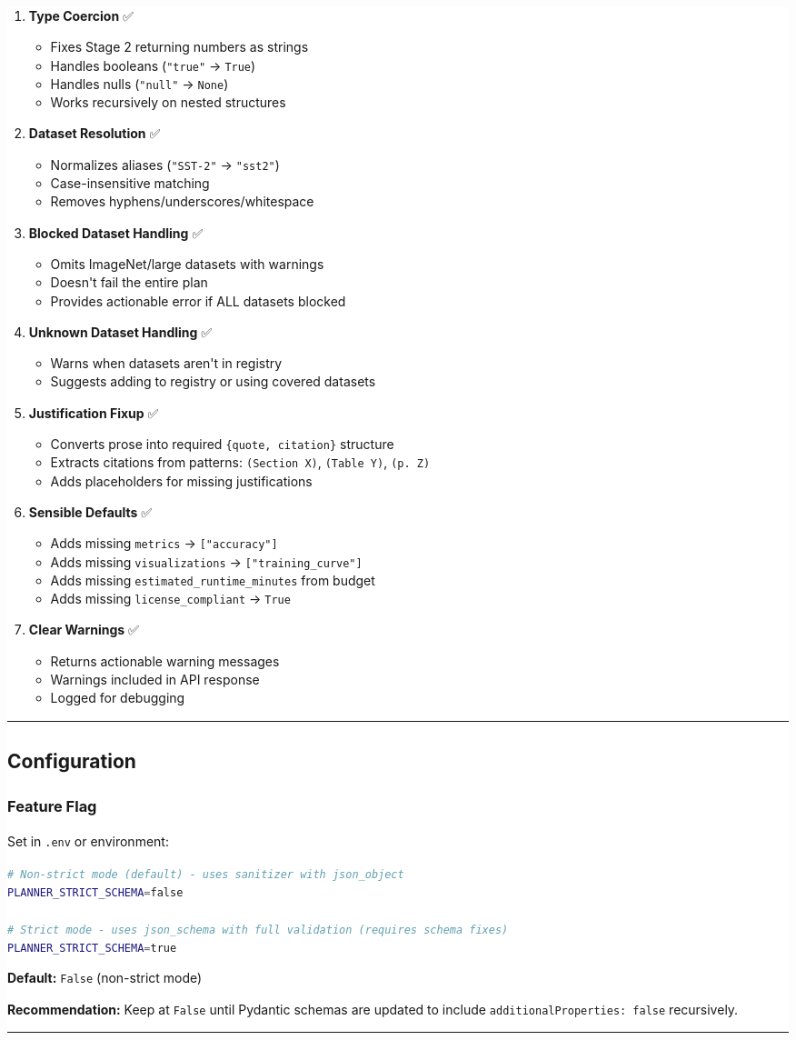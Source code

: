1. **Type Coercion** ✅
   - Fixes Stage 2 returning numbers as strings
   - Handles booleans (`"true"` → `True`)
   - Handles nulls (`"null"` → `None`)
   - Works recursively on nested structures

2. **Dataset Resolution** ✅
   - Normalizes aliases (`"SST-2"` → `"sst2"`)
   - Case-insensitive matching
   - Removes hyphens/underscores/whitespace

3. **Blocked Dataset Handling** ✅
   - Omits ImageNet/large datasets with warnings
   - Doesn't fail the entire plan
   - Provides actionable error if ALL datasets blocked

4. **Unknown Dataset Handling** ✅
   - Warns when datasets aren't in registry
   - Suggests adding to registry or using covered datasets

5. **Justification Fixup** ✅
   - Converts prose into required `{quote, citation}` structure
   - Extracts citations from patterns: `(Section X)`, `(Table Y)`, `(p. Z)`
   - Adds placeholders for missing justifications

6. **Sensible Defaults** ✅
   - Adds missing `metrics` → `["accuracy"]`
   - Adds missing `visualizations` → `["training_curve"]`
   - Adds missing `estimated_runtime_minutes` from budget
   - Adds missing `license_compliant` → `True`

7. **Clear Warnings** ✅
   - Returns actionable warning messages
   - Warnings included in API response
   - Logged for debugging

---

## **Configuration**

### **Feature Flag**

Set in `.env` or environment:

```bash
# Non-strict mode (default) - uses sanitizer with json_object
PLANNER_STRICT_SCHEMA=false

# Strict mode - uses json_schema with full validation (requires schema fixes)
PLANNER_STRICT_SCHEMA=true
```

**Default:** `False` (non-strict mode)

**Recommendation:** Keep at `False` until Pydantic schemas are updated to include `additionalProperties: false` recursively.

---